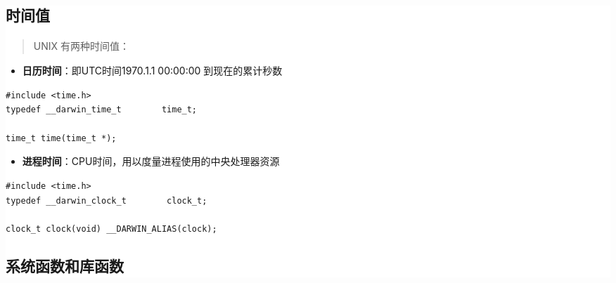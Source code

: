  ## 时间值
 
 > UNIX 有两种时间值：
 - **日历时间**：即UTC时间1970.1.1 00:00:00 到现在的累计秒数
 
 ```
 #include <time.h>
 typedef __darwin_time_t		time_t; 
 
 time_t time(time_t *);
 ```
 
 - **进程时间**：CPU时间，用以度量进程使用的中央处理器资源
 ```
 #include <time.h>
 typedef __darwin_clock_t        clock_t;
 
 clock_t clock(void) __DARWIN_ALIAS(clock);
 ```
## 系统函数和库函数

 
 
 
 






















  